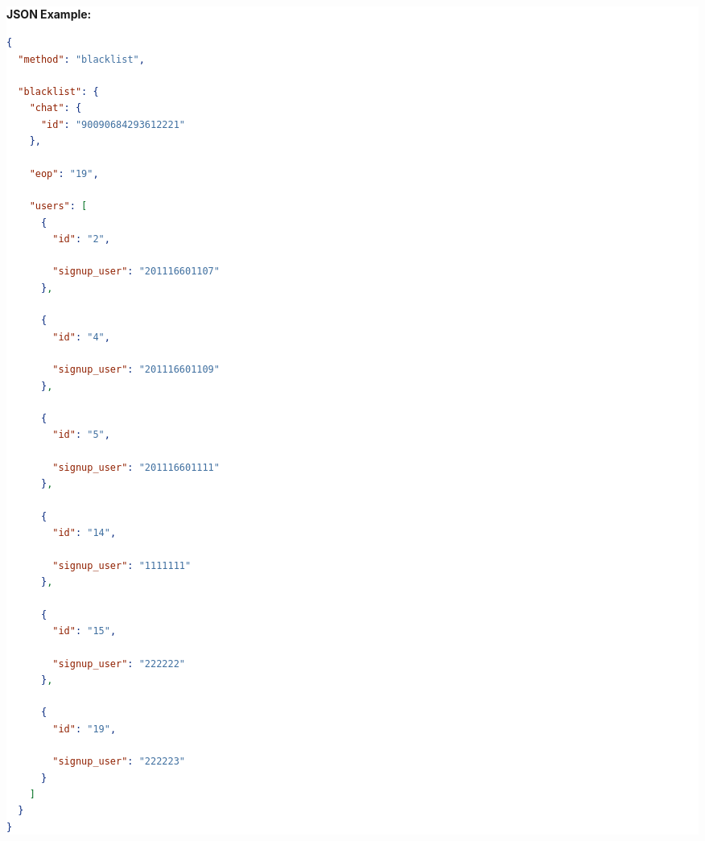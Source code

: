 **JSON Example:**

```json
{
  "method": "blacklist",

  "blacklist": {
    "chat": {
      "id": "90090684293612221"
    },

    "eop": "19",

    "users": [
      {
        "id": "2",

        "signup_user": "201116601107"
      },

      {
        "id": "4",

        "signup_user": "201116601109"
      },

      {
        "id": "5",

        "signup_user": "201116601111"
      },

      {
        "id": "14",

        "signup_user": "1111111"
      },

      {
        "id": "15",

        "signup_user": "222222"
      },

      {
        "id": "19",

        "signup_user": "222223"
      }
    ]
  }
}
```
